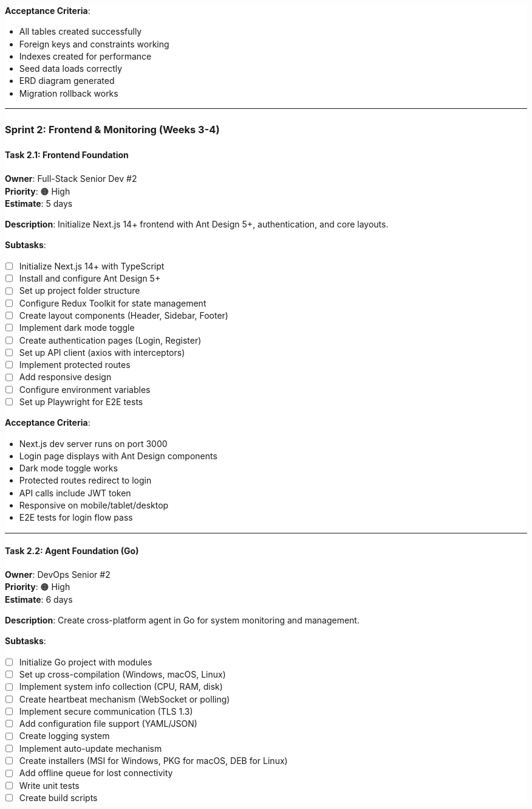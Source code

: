 **Acceptance Criteria**:
- All tables created successfully
- Foreign keys and constraints working
- Indexes created for performance
- Seed data loads correctly
- ERD diagram generated
- Migration rollback works

---

### Sprint 2: Frontend & Monitoring (Weeks 3-4)

#### Task 2.1: Frontend Foundation
**Owner**: Full-Stack Senior Dev #2  
**Priority**: 🟠 High  
**Estimate**: 5 days

**Description**:
Initialize Next.js 14+ frontend with Ant Design 5+, authentication, and core layouts.

**Subtasks**:
- [ ] Initialize Next.js 14+ with TypeScript
- [ ] Install and configure Ant Design 5+
- [ ] Set up project folder structure
- [ ] Configure Redux Toolkit for state management
- [ ] Create layout components (Header, Sidebar, Footer)
- [ ] Implement dark mode toggle
- [ ] Create authentication pages (Login, Register)
- [ ] Set up API client (axios with interceptors)
- [ ] Implement protected routes
- [ ] Add responsive design
- [ ] Configure environment variables
- [ ] Set up Playwright for E2E tests

**Acceptance Criteria**:
- Next.js dev server runs on port 3000
- Login page displays with Ant Design components
- Dark mode toggle works
- Protected routes redirect to login
- API calls include JWT token
- Responsive on mobile/tablet/desktop
- E2E tests for login flow pass

---

#### Task 2.2: Agent Foundation (Go)
**Owner**: DevOps Senior #2  
**Priority**: 🟠 High  
**Estimate**: 6 days

**Description**:
Create cross-platform agent in Go for system monitoring and management.

**Subtasks**:
- [ ] Initialize Go project with modules
- [ ] Set up cross-compilation (Windows, macOS, Linux)
- [ ] Implement system info collection (CPU, RAM, disk)
- [ ] Create heartbeat mechanism (WebSocket or polling)
- [ ] Implement secure communication (TLS 1.3)
- [ ] Add configuration file support (YAML/JSON)
- [ ] Create logging system
- [ ] Implement auto-update mechanism
- [ ] Create installers (MSI for Windows, PKG for macOS, DEB for Linux)
- [ ] Add offline queue for lost connectivity
- [ ] Write unit tests
- [ ] Create build scripts
